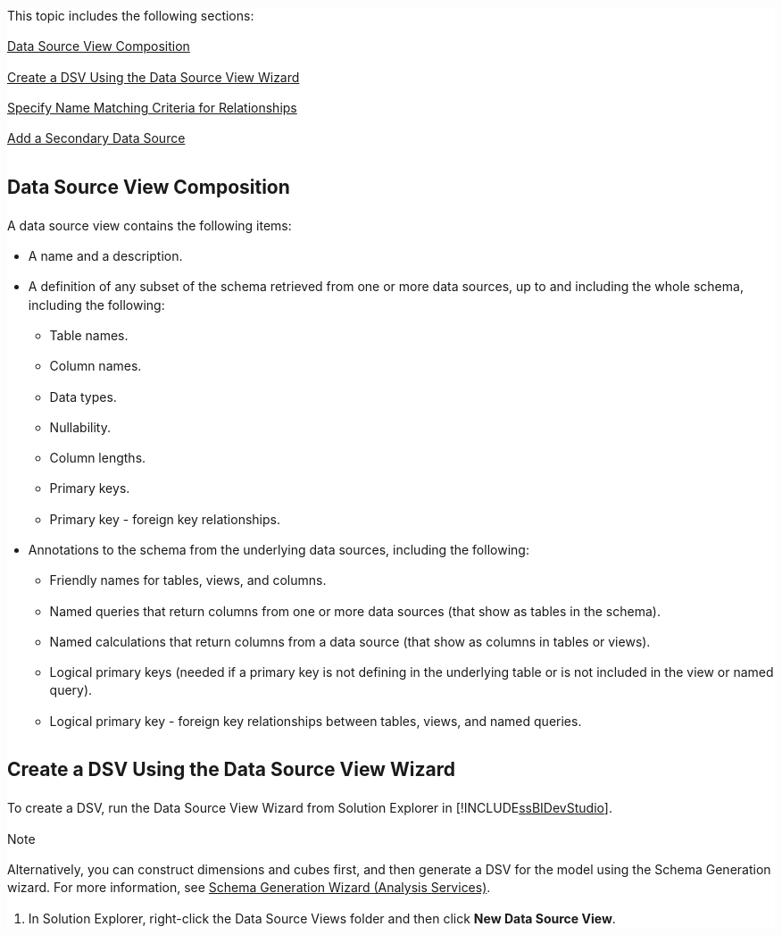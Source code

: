  This topic includes the following sections:  
  
 [Data Source View Composition](#bkmk_dsvdef)  
  
 [Create a DSV Using the Data Source View Wizard](#bkmk_startWiz)  
  
 [Specify Name Matching Criteria for Relationships](#bkmk_NameMatch)  
  
 [Add a Secondary Data Source](#bkmk_secondaryDS)  
  
##  <a name="bkmk_dsvdef"></a> Data Source View Composition  
 A data source view contains the following items:  
  
-   A name and a description.  
  
-   A definition of any subset of the schema retrieved from one or more data sources, up to and including the whole schema, including the following:  
  
    -   Table names.  
  
    -   Column names.  
  
    -   Data types.  
  
    -   Nullability.  
  
    -   Column lengths.  
  
    -   Primary keys.  
  
    -   Primary key - foreign key relationships.  
  
-   Annotations to the schema from the underlying data sources, including the following:  
  
    -   Friendly names for tables, views, and columns.  
  
    -   Named queries that return columns from one or more data sources (that show as tables in the schema).  
  
    -   Named calculations that return columns from a data source (that show as columns in tables or views).  
  
    -   Logical primary keys (needed if a primary key is not defining in the underlying table or is not included in the view or named query).  
  
    -   Logical primary key - foreign key relationships between tables, views, and named queries.  
  
##  <a name="bkmk_startWiz"></a> Create a DSV Using the Data Source View Wizard  
 To create a DSV, run the Data Source View Wizard from Solution Explorer in [!INCLUDE[ssBIDevStudio](../includes/ssbidevstudio-md.md)].  
  
> [!NOTE]  
>  Alternatively, you can construct dimensions and cubes first, and then generate a DSV for the model using the Schema Generation wizard. For more information, see [Schema Generation Wizard &#40;Analysis Services&#41;](../../2014/analysis-services/schema-generation-wizard-analysis-services.md).  
  
1.  In Solution Explorer, right-click the Data Source Views folder and then click **New Data Source View**.  
  
